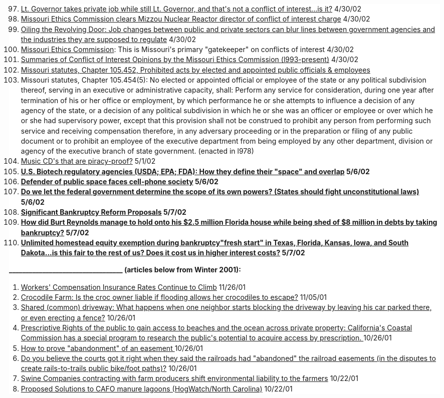   97. [Lt. Governor takes private job while still Lt. Governor, and that's not a conflict of interest...is it?](http://archive.showmenews.com/1998/dec/19981215busi13.htm)  4/30/02
  98. [Missouri Ethics Commission clears Mizzou Nuclear Reactor director of conflict of interest charge](http://archive.showmenews.com/2001/oct/20011023news005.asp)  4/30/02
  99. [Oiling the Revolving Door:  Job changes between public and private sectors can blur lines between government agencies and the industries they are supposed to regulate](http://archive.showmenews.com/2000/jul/20000717busi003.asp)  4/30/02
  100. [Missouri Ethics Commission](http://www.moethics.state.mo.us/):  This is Missouri's primary "gatekeeper" on conflicts of interest   4/30/02
  101. [Summaries of Conflict of Interest Opinions by the Missouri Ethics Commission (l993-present)](http://www.moethics.state.mo.us/mec/opinions-conflict.html)  4/30/02
  102. [Missouri statutes, Chapter 105.452, Prohibited acts by elected and appointed public officials & employees](http://www.moga.state.mo.us/statutes/C100-199/1050452.HTM)
  103. Missouri statutes, Chapter 105.454(5):  No elected or appointed official or employee of the state or any political subdivision thereof, serving in an executive or administrative capacity, shall:  Perform any service for consideration, during one year after termination of his or her office or employment, by which performance he or she attempts to influence a decision of any agency of the state, or a decision of any political subdivision in which he or she was an officer or employee or over which he or she had supervisory power, except that this provision shall not be construed to prohibit any person from performing such service and receiving compensation therefore, in any adversary proceeding or in the preparation or filing of any public document or to prohibit an employee of the executive department from being employed by any other department, division or agency of the executive branch of state government.  (enacted in l978)
  104. [Music CD's that are piracy-proof?](http://www.usatoday.com/life/cyber/tech/2002/05/01/eminem.htm)  5/1/02
  105. **[U.S. Biotech regulatory agencies (USDA; EPA; FDA):  How they define their "space" and overlap](http://www.aphis.usda.gov/ppq/biotech/usregs.html)  5/6/02**
  106. **[Defender of public space faces cell-phone society](http://archive.showmenews.com/2002/may/20020502comm003.asp)   5/6/02**
  107. **[Do we let the federal government determine the scope of its own powers?  (States should fight unconstitutional laws)](http://archive.showmenews.com/2002/may/20020502comm004.asp)   5/6/02**
  108. **[Significant Bankruptcy Reform Proposals](http://www.cnn.com/2001/ALLPOLITICS/03/15/snow.debrief/)   5/7/02**
  109. **[How did Burt Reynolds manage to hold onto his $2.5 million Florida house while being shed of $8 million in debts by taking bankruptcy?](http://kohl.senate.gov/homested.html)   5/7/02**
  110. **[Unlimited homestead equity exemption during bankruptcy"fresh start" in Texas, Florida, Kansas, Iowa, and South Dakota...is this fair to the rest of us?  Does it cost us in higher interest costs?](http://www.news.uiuc.edu/biztips/01/04bankrupt.html)   5/7/02**





**__________________________________ (articles below from Winter 2001):**

  1. [ Workers' Compensation Insurance Rates Continue to Climb](http://www.showmenews.com/BusinessFinance/20011126Busi003.asp)   11/26/01
  2. [Crocodile Farm:  Is the croc owner liable if flooding allows her crocodiles to escape?](http://scoop.bangkokpost.co.th/bkkpost/1996/september1996/bp960915/inputfolder/perspective/1509_pers08.html)   11/05/01
  3. [Shared (common) driveway:  What happens when one neighbor starts blocking the driveway by leaving his car parked there, or even erecting a fence?](http://www.fosters.com/special_sections/real_estate/articles2001/0730j_01.htm)   10/26/01
  4. [Prescriptive Rights of the public to gain access to beaches and the ocean across private property:  California's Coastal Commission has a special program to research the public's potential to acquire access by prescription. ](http://www.coastal.ca.gov/access/prc-access.html)  10/26/01
  5. [How to prove "abandonment" of an easement ](http://home.earthlink.net/~dick156/waugh.html)  10/26/01
  6. [Do you believe the courts got it right when they said the railroads had "abandoned" the railroad easements (in the disputes to create rails-to-trails public bike/foot paths)?](http://www.hawaiilawyer.com/articles/railtotrail.htm)  10/26/01
  7. [Swine Companies contracting with farm producers shift environmental liability to the farmers](http://www.hogwatch.org/getthefacts/factsheets/integliab.html)  10/22/01
  8. [Proposed Solutions to CAFO manure lagoons (HogWatch/North Carolina)](http://www.hogwatch.org/getthefacts/hog_problem.html)  10/22/01